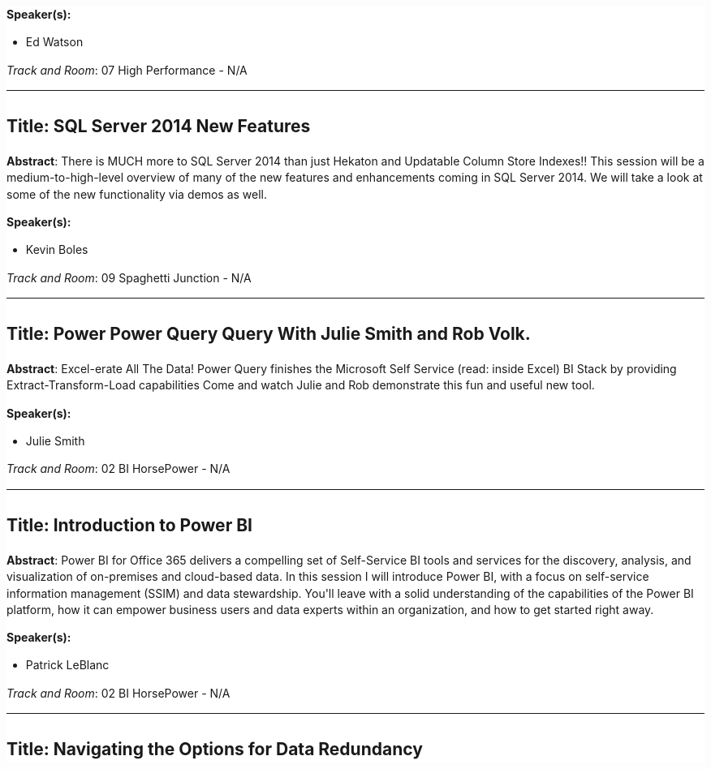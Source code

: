 **Speaker(s):**
- Ed Watson
 
*Track and Room*: 07 High Performance - N/A
 
----------------------------------------------------------------------------------- 
 
 
## Title: SQL Server 2014 New Features
 
**Abstract**:
There is MUCH more to SQL Server 2014 than just Hekaton and Updatable Column Store Indexes!!  This session will be a medium-to-high-level overview of many of the new features and enhancements coming in SQL Server 2014.  We will take a look at some of the new functionality via demos as well.
 
**Speaker(s):**
- Kevin Boles
 
*Track and Room*: 09 Spaghetti Junction - N/A
 
----------------------------------------------------------------------------------- 
 
 
## Title: Power Power Query Query With Julie Smith and Rob Volk.
 
**Abstract**:
Excel-erate All The Data! 
Power Query finishes the Microsoft Self Service (read: inside Excel) BI Stack by providing Extract-Transform-Load capabilities Come and watch Julie and Rob demonstrate this fun and useful new tool. 
 
**Speaker(s):**
- Julie Smith
 
*Track and Room*: 02 BI HorsePower - N/A
 
----------------------------------------------------------------------------------- 
 
 
## Title: Introduction to Power BI
 
**Abstract**:
Power BI for Office 365 delivers a compelling set of Self-Service BI tools and services for the discovery, analysis, and visualization of on-premises and cloud-based data. In this session I will introduce Power BI, with a focus on self-service information management (SSIM) and data stewardship. You'll leave with a solid understanding of the capabilities of the Power BI platform, how it can empower business users and data experts within an organization, and how to get started right away. 
 
**Speaker(s):**
- Patrick LeBlanc
 
*Track and Room*: 02 BI HorsePower - N/A
 
----------------------------------------------------------------------------------- 
 
 
## Title: Navigating the Options for Data Redundancy
 